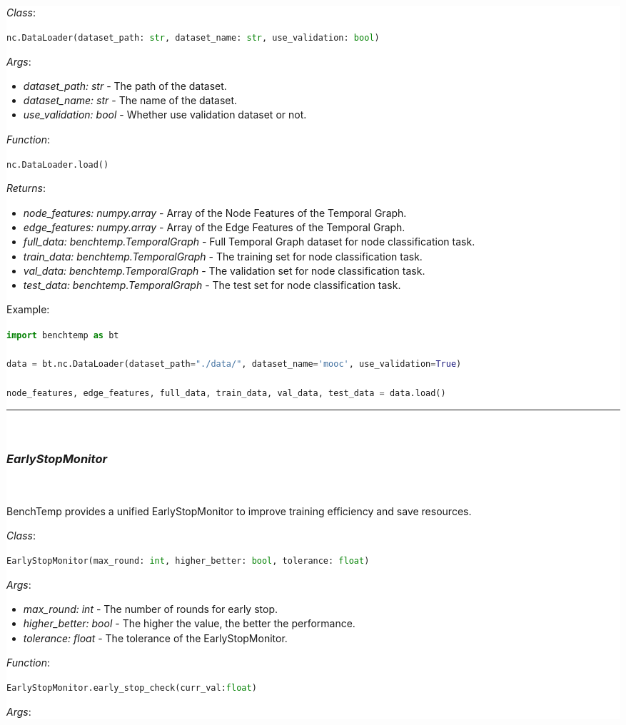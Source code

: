 *Class*:

```python
nc.DataLoader(dataset_path: str, dataset_name: str, use_validation: bool)
```

*Args*:
- *dataset_path: str* - The path of the dataset.
- *dataset_name: str* - The name of the dataset.
- *use_validation: bool* - Whether use validation dataset or not.

*Function*:

```python
nc.DataLoader.load()
``` 

*Returns*:
- *node_features: numpy.array* - Array of the Node Features of the Temporal Graph. 
- *edge_features: numpy.array* - Array of the Edge Features of the Temporal Graph.
- *full_data: benchtemp.TemporalGraph* - Full Temporal Graph dataset for node classification task. 
- *train_data: benchtemp.TemporalGraph* - The training set for node classification task. 
- *val_data: benchtemp.TemporalGraph* - The validation set for node classification task.
- *test_data: benchtemp.TemporalGraph*  - The test set for node classification task.

Example:
```python
import benchtemp as bt

data = bt.nc.DataLoader(dataset_path="./data/", dataset_name='mooc', use_validation=True)

node_features, edge_features, full_data, train_data, val_data, test_data = data.load()
```

---
<br>

### *EarlyStopMonitor*

<br>

BenchTemp provides a unified EarlyStopMonitor to improve training efficiency and save resources.



*Class*:
```python
EarlyStopMonitor(max_round: int, higher_better: bool, tolerance: float)
```
*Args*:
- *max_round: int* - The number of rounds for early stop.
- *higher_better: bool* - The higher the value, the better the performance.
- *tolerance: float* - The tolerance of the EarlyStopMonitor.

*Function*:
```python
EarlyStopMonitor.early_stop_check(curr_val:float)
```
*Args*:
